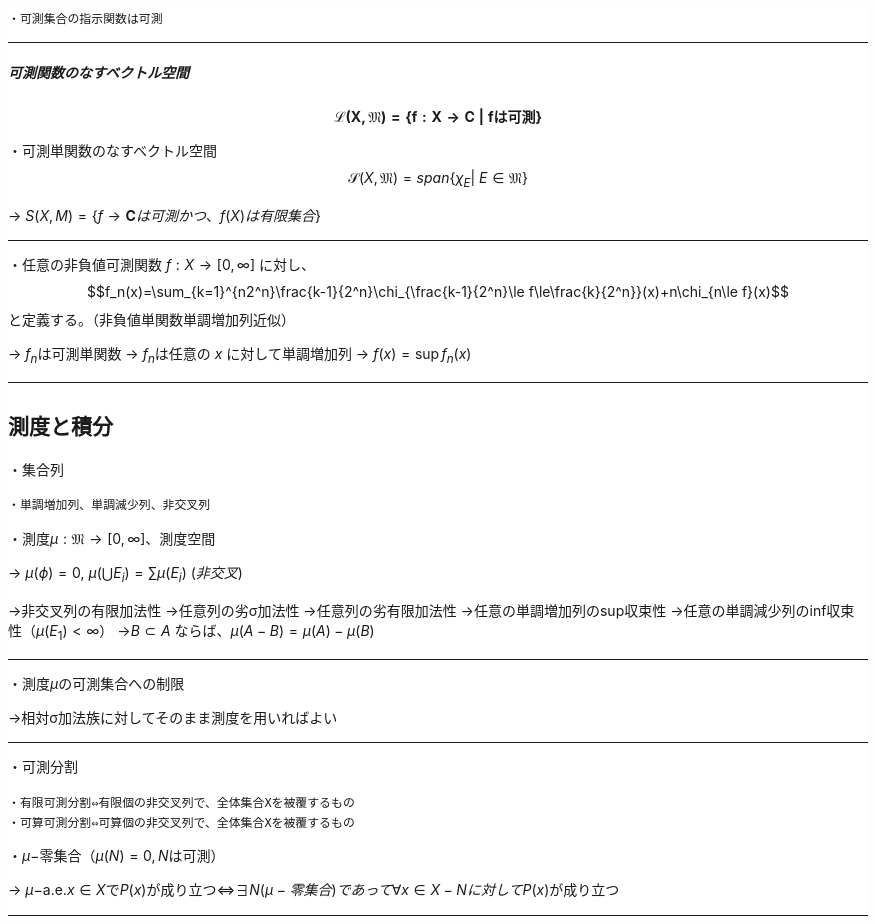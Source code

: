     ・可測集合の指示関数は可測

---

##### 可測関数のなすベクトル空間 
$$\bm{\mathcal{L}(X,\mathfrak{M})=\{f:X\to\bm{C}\ |\ f{は可測}\}}$$

・可測単関数のなすベクトル空間
$$\mathcal{S}(X,\mathfrak{M})=span\{\chi_E |\ E\in\mathfrak{M}\}$$

→ $S(X,M)=\{f→\bm{C}は可測かつ、f(X)は有限集合\}$

---

・任意の非負値可測関数 $f:X\to[0,\infty]$ に対し、
$$f_n(x)=\sum_{k=1}^{n2^n}\frac{k-1}{2^n}\chi_{\frac{k-1}{2^n}\le f\le\frac{k}{2^n}}(x)+n\chi_{n\le f}(x)$$
と定義する。（非負値単関数単調増加列近似）

→ $f_n$は可測単関数
→ $f_n$は任意の $x$ に対して単調増加列
→ $f(x)=\sup f_n(x)$

---

## 測度と積分

・集合列

    ・単調増加列、単調減少列、非交叉列

・測度$\mu:\mathfrak{M}\to[0,\infty]$、測度空間

→ $\mu(\phi)=0,\ \mu(\bigcup E_i)=\sum\mu(E_i)\ ({非交叉})$

→非交叉列の有限加法性
→任意列の劣σ加法性
→任意列の劣有限加法性
→任意の単調増加列のsup収束性
→任意の単調減少列のinf収束性（$μ(E_1)<∞$）
→$B⊂A$ ならば、$μ(A-B)=μ(A)-μ(B)$

---

・測度$\mu$の可測集合への制限

→相対σ加法族に対してそのまま測度を用いればよい

---

・可測分割

    ・有限可測分割⇔有限個の非交叉列で、全体集合Xを被覆するもの
    ・可算可測分割⇔可算個の非交叉列で、全体集合Xを被覆するもの

・$\mu-$零集合（$\mu(N)=0, N$は可測）

→ $\mu-$a.e.$x\in X$で$P(x)$が成り立つ$\iff$$\exists N(\mu-{零集合}){であって}\forall x\in X-N{に対して}P(x)$が成り立つ

---